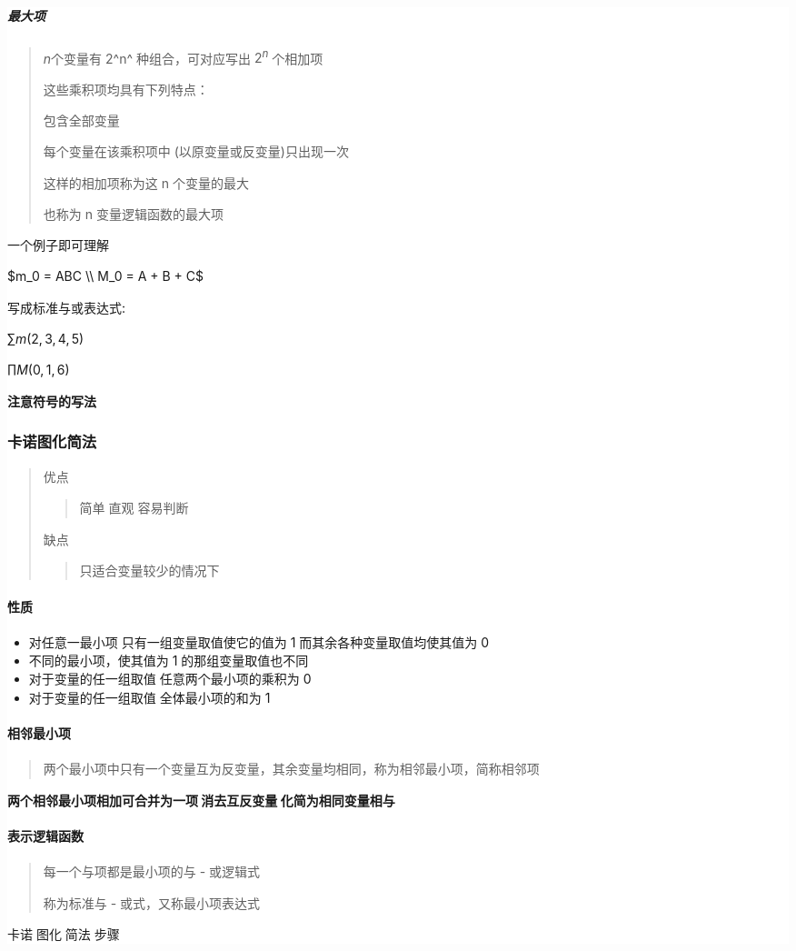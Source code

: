 ##### 最大项

> $n$个变量有 2^n^ 种组合，可对应写出 $2^n$ 个相加项
>
> 这些乘积项均具有下列特点：
>
> 包含全部变量
>
> 每个变量在该乘积项中 (以原变量或反变量)只出现一次
>
> 这样的相加项称为这 n 个变量的最大
>
> 也称为 n 变量逻辑函数的最大项

一个例子即可理解

$m_0 = ABC \\ M_0 = A + B + C$

写成标准与或表达式:

$\sum m(2,3,4,5)$

$\prod M (0,1,6)$

**注意符号的写法**

### 卡诺图化简法

> 优点
>
> > 简单 直观 容易判断
>
> 缺点
>
> > 只适合变量较少的情况下

#### 性质

- 对任意一最小项 只有一组变量取值使它的值为 1 而其余各种变量取值均使其值为 0
- 不同的最小项，使其值为 1 的那组变量取值也不同
- 对于变量的任一组取值 任意两个最小项的乘积为 0
- 对于变量的任一组取值 全体最小项的和为 1

#### 相邻最小项

> 两个最小项中只有一个变量互为反变量，其余变量均相同，称为相邻最小项，简称相邻项

**两个相邻最小项相加可合并为一项 消去互反变量 化简为相同变量相与**

#### 表示逻辑函数

> 每一个与项都是最小项的与 - 或逻辑式
>
> 称为标准与 - 或式，又称最小项表达式

卡诺 图化 简法 步骤
